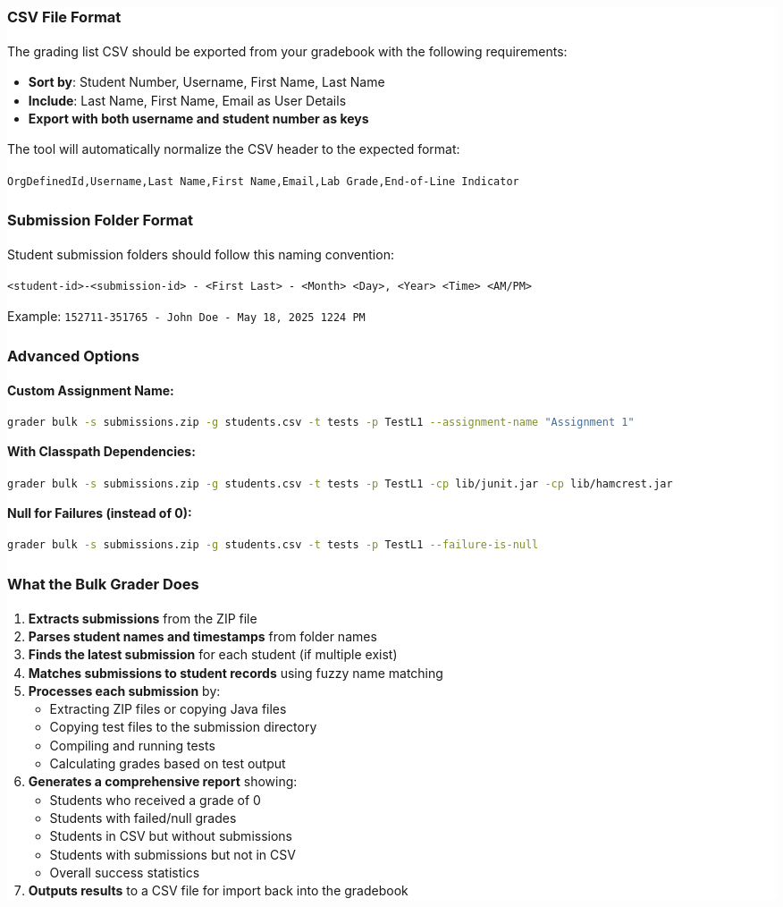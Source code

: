 ### CSV File Format

The grading list CSV should be exported from your gradebook with the following requirements:

- **Sort by**: Student Number, Username, First Name, Last Name
- **Include**: Last Name, First Name, Email as User Details
- **Export with both username and student number as keys**

The tool will automatically normalize the CSV header to the expected format:
```
OrgDefinedId,Username,Last Name,First Name,Email,Lab Grade,End-of-Line Indicator
```

### Submission Folder Format

Student submission folders should follow this naming convention:
```
<student-id>-<submission-id> - <First Last> - <Month> <Day>, <Year> <Time> <AM/PM>
```

Example: `152711-351765 - John Doe - May 18, 2025 1224 PM`

### Advanced Options

**Custom Assignment Name:**
```bash
grader bulk -s submissions.zip -g students.csv -t tests -p TestL1 --assignment-name "Assignment 1"
```

**With Classpath Dependencies:**
```bash
grader bulk -s submissions.zip -g students.csv -t tests -p TestL1 -cp lib/junit.jar -cp lib/hamcrest.jar
```

**Null for Failures (instead of 0):**
```bash
grader bulk -s submissions.zip -g students.csv -t tests -p TestL1 --failure-is-null
```

### What the Bulk Grader Does

1. **Extracts submissions** from the ZIP file
2. **Parses student names and timestamps** from folder names
3. **Finds the latest submission** for each student (if multiple exist)
4. **Matches submissions to student records** using fuzzy name matching
5. **Processes each submission** by:
   - Extracting ZIP files or copying Java files
   - Copying test files to the submission directory
   - Compiling and running tests
   - Calculating grades based on test output
6. **Generates a comprehensive report** showing:
   - Students who received a grade of 0
   - Students with failed/null grades
   - Students in CSV but without submissions
   - Students with submissions but not in CSV
   - Overall success statistics
7. **Outputs results** to a CSV file for import back into the gradebook
